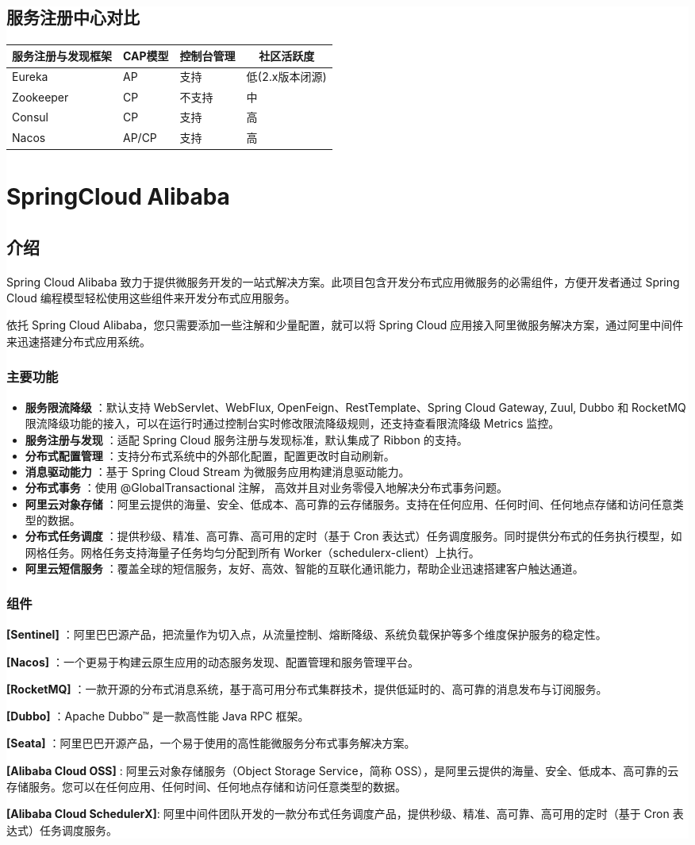 

## 服务注册中心对比

| 服务注册与发现框架 | CAP模型 | 控制台管理 | 社区活跃度      |
| ------------------ | ------- | ---------- | --------------- |
| Eureka             | AP      | 支持       | 低(2.x版本闭源) |
| Zookeeper          | CP      | 不支持     | 中              |
| Consul             | CP      | 支持       | 高              |
| Nacos              | AP/CP   | 支持       | 高              |



# SpringCloud Alibaba

## 介绍

Spring Cloud Alibaba 致力于提供微服务开发的一站式解决方案。此项目包含开发分布式应用微服务的必需组件，方便开发者通过 Spring Cloud 编程模型轻松使用这些组件来开发分布式应用服务。

依托 Spring Cloud Alibaba，您只需要添加一些注解和少量配置，就可以将 Spring Cloud 应用接入阿里微服务解决方案，通过阿里中间件来迅速搭建分布式应用系统。

### 主要功能

* **服务限流降级** ：默认支持 WebServlet、WebFlux, OpenFeign、RestTemplate、Spring Cloud Gateway, Zuul, Dubbo 和 RocketMQ 限流降级功能的接入，可以在运行时通过控制台实时修改限流降级规则，还支持查看限流降级 Metrics 监控。
* **服务注册与发现** ：适配 Spring Cloud 服务注册与发现标准，默认集成了 Ribbon 的支持。
* **分布式配置管理** ：支持分布式系统中的外部化配置，配置更改时自动刷新。
* **消息驱动能力** ：基于 Spring Cloud Stream 为微服务应用构建消息驱动能力。
* **分布式事务** ：使用 @GlobalTransactional 注解， 高效并且对业务零侵入地解决分布式事务问题。
* **阿里云对象存储** ：阿里云提供的海量、安全、低成本、高可靠的云存储服务。支持在任何应用、任何时间、任何地点存储和访问任意类型的数据。
* **分布式任务调度** ：提供秒级、精准、高可靠、高可用的定时（基于 Cron 表达式）任务调度服务。同时提供分布式的任务执行模型，如网格任务。网格任务支持海量子任务均匀分配到所有 Worker（schedulerx-client）上执行。
* **阿里云短信服务** ：覆盖全球的短信服务，友好、高效、智能的互联化通讯能力，帮助企业迅速搭建客户触达通道。

### 组件

**[Sentinel]** ：阿里巴巴源产品，把流量作为切入点，从流量控制、熔断降级、系统负载保护等多个维度保护服务的稳定性。

**[Nacos]** ：一个更易于构建云原生应用的动态服务发现、配置管理和服务管理平台。

**[RocketMQ]** ：一款开源的分布式消息系统，基于高可用分布式集群技术，提供低延时的、高可靠的消息发布与订阅服务。

**[Dubbo]** ：Apache Dubbo™ 是一款高性能 Java RPC 框架。

**[Seata]** ：阿里巴巴开源产品，一个易于使用的高性能微服务分布式事务解决方案。

**[Alibaba Cloud OSS]** : 阿里云对象存储服务（Object Storage Service，简称 OSS），是阿里云提供的海量、安全、低成本、高可靠的云存储服务。您可以在任何应用、任何时间、任何地点存储和访问任意类型的数据。

**[Alibaba Cloud SchedulerX]**: 阿里中间件团队开发的一款分布式任务调度产品，提供秒级、精准、高可靠、高可用的定时（基于 Cron 表达式）任务调度服务。

